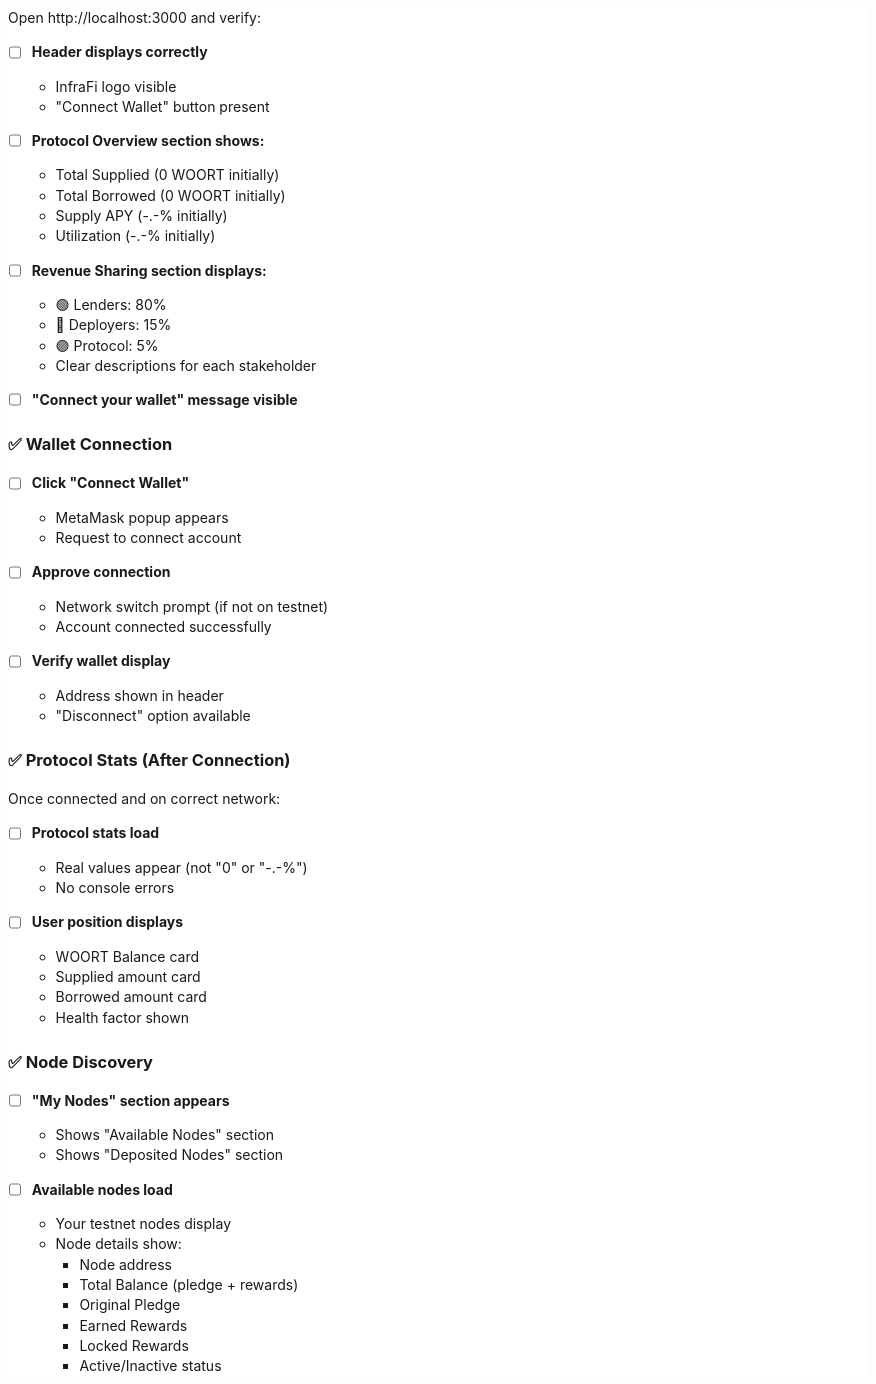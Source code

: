 Open http://localhost:3000 and verify:

- [ ] **Header displays correctly**
  - InfraFi logo visible
  - "Connect Wallet" button present
  
- [ ] **Protocol Overview section shows:**
  - Total Supplied (0 WOORT initially)
  - Total Borrowed (0 WOORT initially)
  - Supply APY (-.-%  initially)
  - Utilization (-.-%  initially)
  
- [ ] **Revenue Sharing section displays:**
  - 🟢 Lenders: 80%
  - 🔵 Deployers: 15%
  - 🟣 Protocol: 5%
  - Clear descriptions for each stakeholder
  
- [ ] **"Connect your wallet" message visible**

### ✅ Wallet Connection

- [ ] **Click "Connect Wallet"**
  - MetaMask popup appears
  - Request to connect account
  
- [ ] **Approve connection**
  - Network switch prompt (if not on testnet)
  - Account connected successfully
  
- [ ] **Verify wallet display**
  - Address shown in header
  - "Disconnect" option available

### ✅ Protocol Stats (After Connection)

Once connected and on correct network:

- [ ] **Protocol stats load**
  - Real values appear (not "0" or "-.-%")
  - No console errors
  
- [ ] **User position displays**
  - WOORT Balance card
  - Supplied amount card
  - Borrowed amount card
  - Health factor shown

### ✅ Node Discovery

- [ ] **"My Nodes" section appears**
  - Shows "Available Nodes" section
  - Shows "Deposited Nodes" section
  
- [ ] **Available nodes load**
  - Your testnet nodes display
  - Node details show:
    - Node address
    - Total Balance (pledge + rewards)
    - Original Pledge
    - Earned Rewards
    - Locked Rewards
    - Active/Inactive status
  